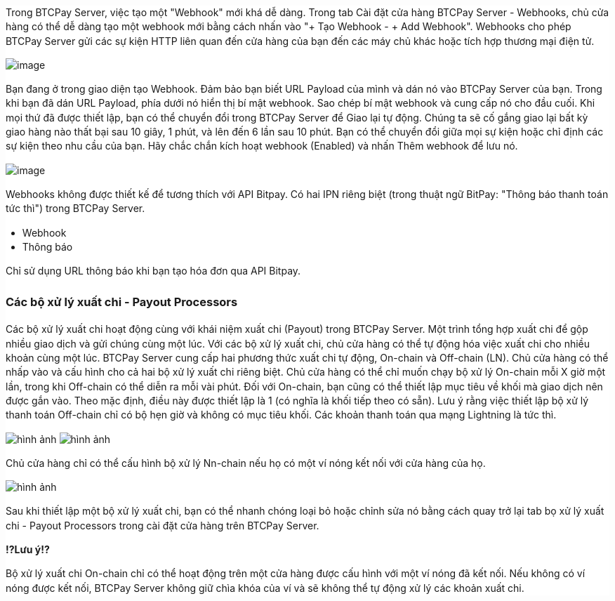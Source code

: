 Trong BTCPay Server, việc tạo một "Webhook" mới khá dễ dàng. Trong tab Cài đặt cửa hàng BTCPay Server - Webhooks, chủ cửa hàng có thể dễ dàng tạo một webhook mới bằng cách nhấn vào "+ Tạo Webhook - + Add Webhook". Webhooks cho phép BTCPay Server gửi các sự kiện HTTP liên quan đến cửa hàng của bạn đến các máy chủ khác hoặc tích hợp thương mại điện tử.

![image](assets/vi/60.webp)

Bạn đang ở trong giao diện tạo Webhook. Đảm bảo bạn biết URL Payload của mình và dán nó vào BTCPay Server của bạn. Trong khi bạn đã dán URL Payload, phía dưới nó hiển thị bí mật webhook. Sao chép bí mật webhook và cung cấp nó cho đầu cuối. Khi mọi thứ đã được thiết lập, bạn có thể chuyển đổi trong BTCPay Server để Giao lại tự động. Chúng ta sẽ cố gắng giao lại bất kỳ giao hàng nào thất bại sau 10 giây, 1 phút, và lên đến 6 lần sau 10 phút. Bạn có thể chuyển đổi giữa mọi sự kiện hoặc chỉ định các sự kiện theo nhu cầu của bạn. Hãy chắc chắn kích hoạt webhook (Enabled) và nhấn Thêm webhook để lưu nó.

![image](assets/vi/61.webp)

Webhooks không được thiết kế để tương thích với API Bitpay. Có hai IPN riêng biệt (trong thuật ngữ BitPay: "Thông báo thanh toán tức thì") trong BTCPay Server.

- Webhook
- Thông báo

Chỉ sử dụng URL thông báo khi bạn tạo hóa đơn qua API Bitpay.

### Các bộ xử lý xuất chi - Payout Processors

Các bộ xử lý xuất chi hoạt động cùng với khái niệm xuất chi (Payout) trong BTCPay Server. Một trình tổng hợp xuất chi để gộp nhiều giao dịch và gửi chúng cùng một lúc. Với các bộ xử lý xuất chi, chủ cửa hàng có thể tự động hóa việc xuất chi cho nhiều khoản cùng một lúc. BTCPay Server cung cấp hai phương thức xuất chi tự động, On-chain và Off-chain (LN).
Chủ cửa hàng có thể nhấp vào và cấu hình cho cả hai bộ xử lý xuất chi riêng biệt. Chủ cửa hàng có thể chỉ muốn chạy bộ xử lý On-chain mỗi X giờ một lần, trong khi Off-chain có thể diễn ra mỗi vài phút. Đối với On-chain, bạn cũng có thể thiết lập mục tiêu về khối mà giao dịch nên được gắn vào. Theo mặc định, điều này được thiết lập là 1 (có nghĩa là khối tiếp theo có sẵn). Lưu ý rằng việc thiết lập bộ xử lý thanh toán Off-chain chỉ có bộ hẹn giờ và không có mục tiêu khối. Các khoản thanh toán qua mạng Lightning là tức thì.

![hình ảnh](assets/en/62.webp)
![hình ảnh](assets/en/63.webp)

Chủ cửa hàng chỉ có thể cấu hình bộ xử lý Nn-chain nếu họ có một ví nóng kết nối với cửa hàng của họ.

![hình ảnh](assets/en/64.webp)

Sau khi thiết lập một bộ xử lý xuất chi, bạn có thể nhanh chóng loại bỏ hoặc chỉnh sửa nó bằng cách quay trở lại tab bọ xử lý xuất chi - Payout Processors trong cài đặt cửa hàng trên BTCPay Server.

**!?Lưu ý!?**

Bộ xử lý xuất chi On-chain chỉ có thể hoạt động trên một cửa hàng được cấu hình với một ví nóng đã kết nối. Nếu không có ví nóng được kết nối, BTCPay Server không giữ chìa khóa của ví và sẽ không thể tự động xử lý các khoản xuất chi.
